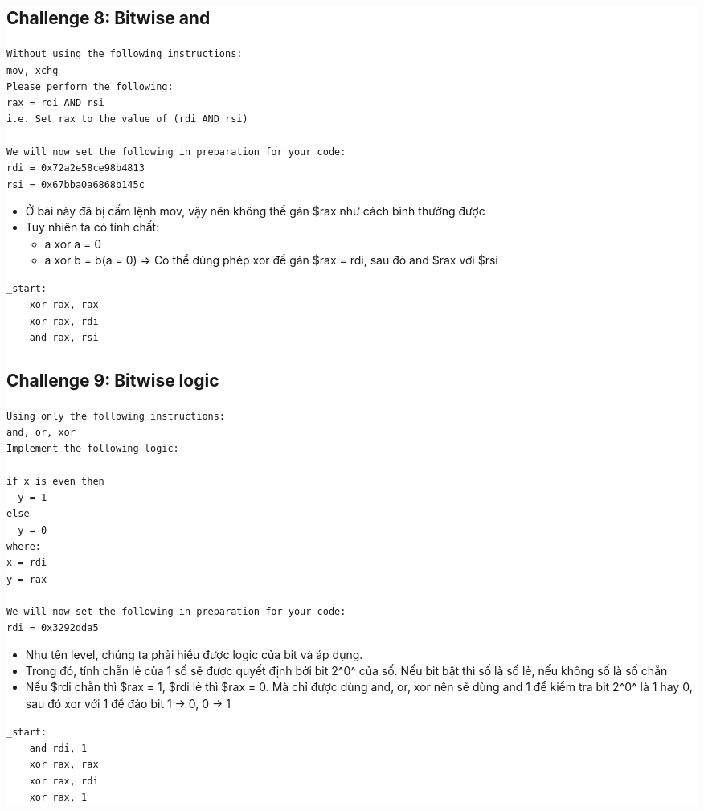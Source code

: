 **Challenge 8: Bitwise and**
---
```text
Without using the following instructions:
mov, xchg
Please perform the following:
rax = rdi AND rsi
i.e. Set rax to the value of (rdi AND rsi)

We will now set the following in preparation for your code:
rdi = 0x72a2e58ce98b4813
rsi = 0x67bba0a6868b145c
```
* Ở bài này đã bị cấm lệnh mov, vậy nên không thể gán $rax như cách bình thường được
* Tuy nhiên ta có tính chất:
     + a xor a = 0
     + a xor b = b(a = 0)
    => Có thể dùng phép xor để gán $rax = rdi, sau đó and $rax với $rsi
```nvim
_start:
    xor rax, rax
    xor rax, rdi
    and rax, rsi
```

**Challenge 9: Bitwise logic**
---
```text
Using only the following instructions:
and, or, xor
Implement the following logic:

if x is even then
  y = 1
else
  y = 0
where:
x = rdi
y = rax

We will now set the following in preparation for your code:
rdi = 0x3292dda5
```
* Như tên level, chúng ta phải hiểu được logic của bit và áp dụng.
* Trong đó, tính chẵn lẻ của 1 số sẽ được quyết định bởi bit 2^0^ của số. Nếu bit bật thì số là số lẻ, nếu không số là số chẵn
* Nếu $rdi chẵn thì $rax = 1, $rdi lẻ thì $rax = 0. Mà chỉ được dùng and, or, xor nên sẽ dùng and 1 để kiểm tra bit 2^0^ là 1 hay 0, sau đó xor với 1 để đảo bit 1 -> 0, 0 -> 1
```nvim
_start:
    and rdi, 1
    xor rax, rax
    xor rax, rdi
    xor rax, 1
```
